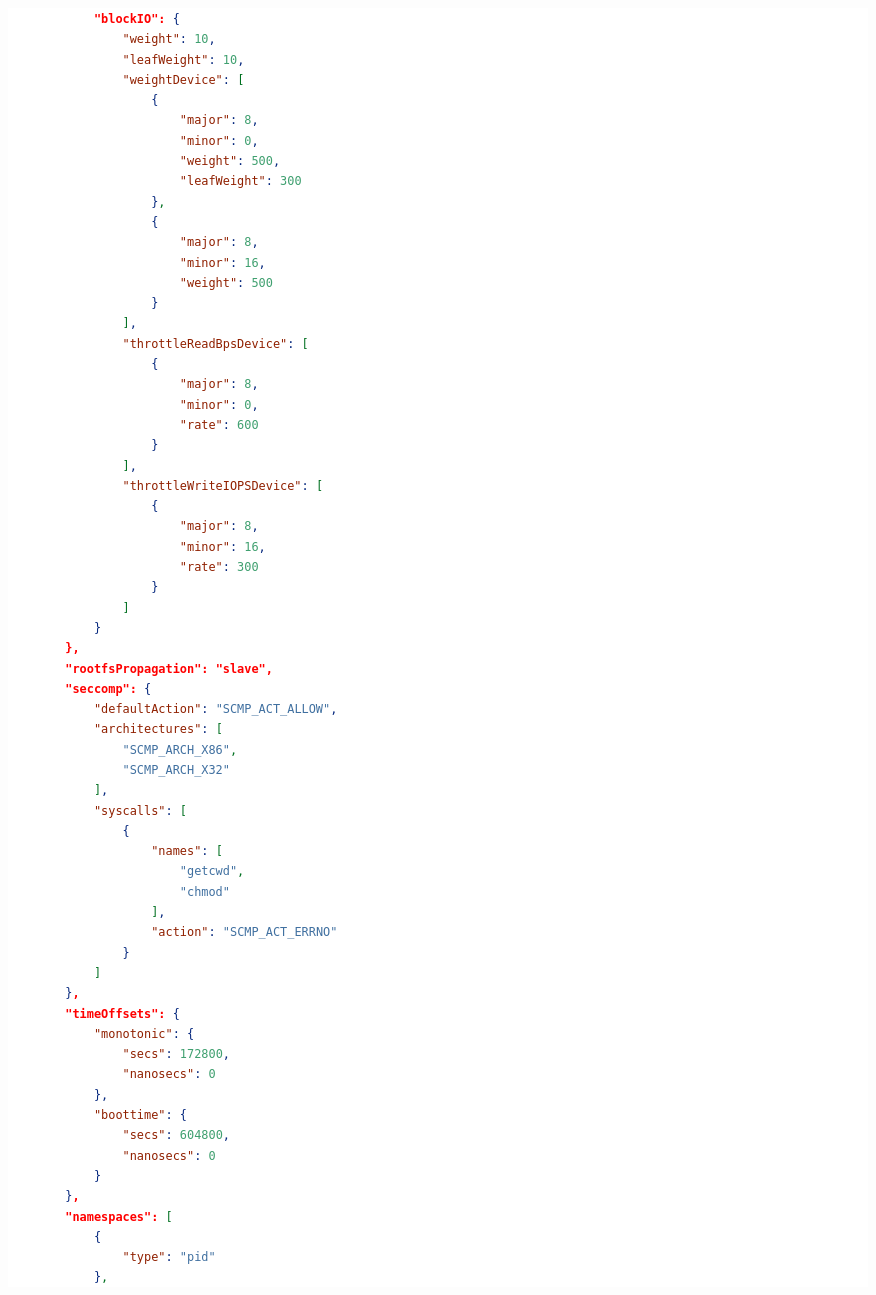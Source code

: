 ```json
            "blockIO": {
                "weight": 10,
                "leafWeight": 10,
                "weightDevice": [
                    {
                        "major": 8,
                        "minor": 0,
                        "weight": 500,
                        "leafWeight": 300
                    },
                    {
                        "major": 8,
                        "minor": 16,
                        "weight": 500
                    }
                ],
                "throttleReadBpsDevice": [
                    {
                        "major": 8,
                        "minor": 0,
                        "rate": 600
                    }
                ],
                "throttleWriteIOPSDevice": [
                    {
                        "major": 8,
                        "minor": 16,
                        "rate": 300
                    }
                ]
            }
        },
        "rootfsPropagation": "slave",
        "seccomp": {
            "defaultAction": "SCMP_ACT_ALLOW",
            "architectures": [
                "SCMP_ARCH_X86",
                "SCMP_ARCH_X32"
            ],
            "syscalls": [
                {
                    "names": [
                        "getcwd",
                        "chmod"
                    ],
                    "action": "SCMP_ACT_ERRNO"
                }
            ]
        },
        "timeOffsets": {
            "monotonic": {
                "secs": 172800,
                "nanosecs": 0
            },
            "boottime": {
                "secs": 604800,
                "nanosecs": 0
            }
        },
        "namespaces": [
            {
                "type": "pid"
            },
```